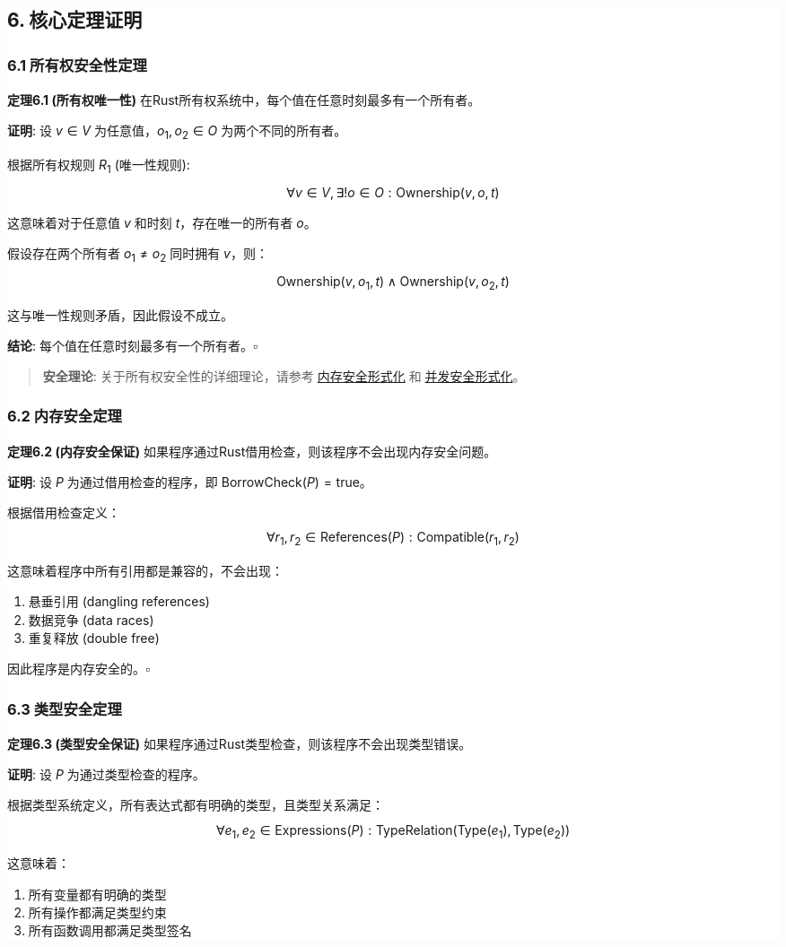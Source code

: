 ## 6. 核心定理证明

### 6.1 所有权安全性定理

**定理6.1 (所有权唯一性)**
在Rust所有权系统中，每个值在任意时刻最多有一个所有者。

**证明**:
设 $v \in V$ 为任意值，$o_1, o_2 \in O$ 为两个不同的所有者。

根据所有权规则 $R_1$ (唯一性规则):
$$\forall v \in V, \exists! o \in O: \text{Ownership}(v, o, t)$$

这意味着对于任意值 $v$ 和时刻 $t$，存在唯一的所有者 $o$。

假设存在两个所有者 $o_1 \neq o_2$ 同时拥有 $v$，则：
$$\text{Ownership}(v, o_1, t) \land \text{Ownership}(v, o_2, t)$$

这与唯一性规则矛盾，因此假设不成立。

**结论**: 每个值在任意时刻最多有一个所有者。$\square$

> **安全理论**: 关于所有权安全性的详细理论，请参考 [内存安全形式化](../08_rust_language_theory/04_memory_safety_formalization.md) 和 [并发安全形式化](../08_rust_language_theory/06_concurrency_safety_formalization.md)。

### 6.2 内存安全定理

**定理6.2 (内存安全保证)**
如果程序通过Rust借用检查，则该程序不会出现内存安全问题。

**证明**:
设 $P$ 为通过借用检查的程序，即 $\text{BorrowCheck}(P) = \text{true}$。

根据借用检查定义：
$$\forall r_1, r_2 \in \text{References}(P): \text{Compatible}(r_1, r_2)$$

这意味着程序中所有引用都是兼容的，不会出现：
1. 悬垂引用 (dangling references)
2. 数据竞争 (data races)
3. 重复释放 (double free)

因此程序是内存安全的。$\square$

### 6.3 类型安全定理

**定理6.3 (类型安全保证)**
如果程序通过Rust类型检查，则该程序不会出现类型错误。

**证明**:
设 $P$ 为通过类型检查的程序。

根据类型系统定义，所有表达式都有明确的类型，且类型关系满足：
$$\forall e_1, e_2 \in \text{Expressions}(P): \text{TypeRelation}(\text{Type}(e_1), \text{Type}(e_2))$$

这意味着：
1. 所有变量都有明确的类型
2. 所有操作都满足类型约束
3. 所有函数调用都满足类型签名
